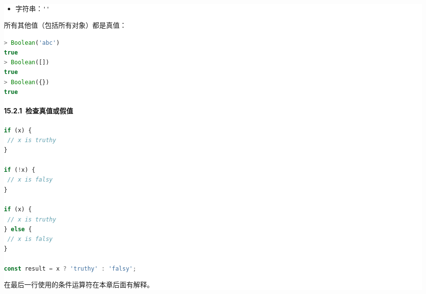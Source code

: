+   字符串：`''`

所有其他值（包括所有对象）都是真值：

```js
> Boolean('abc')
true
> Boolean([])
true
> Boolean({})
true
```

#### 15.2.1 检查真值或假值

```js
if (x) {
 // x is truthy
}

if (!x) {
 // x is falsy
}

if (x) {
 // x is truthy
} else {
 // x is falsy
}

const result = x ? 'truthy' : 'falsy';
```

在最后一行使用的条件运算符在本章后面有解释。
